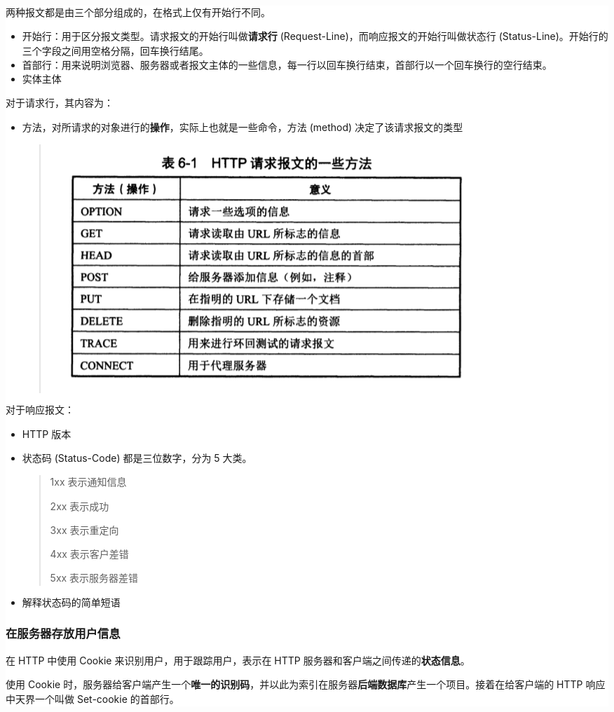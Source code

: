 两种报文都是由三个部分组成的，在格式上仅有开始行不同。

- 开始行：用于区分报文类型。请求报文的开始行叫做**请求行** (Request-Line)，而响应报文的开始行叫做状态行 (Status-Line)。开始行的三个字段之间用空格分隔，回车换行结尾。
- 首部行：用来说明浏览器、服务器或者报文主体的一些信息，每一行以回车换行结束，首部行以一个回车换行的空行结束。
- 实体主体

对于请求行，其内容为：

- 方法，对所请求的对象进行的**操作**，实际上也就是一些命令，方法 (method) 决定了该请求报文的类型  

  > ![image-20200603200416046](应用层/image-20200603200416046.png)

对于响应报文：

- HTTP 版本

- 状态码 (Status-Code) 都是三位数字，分为 5 大类。  

  > 1xx 表示通知信息
  >
  > 2xx 表示成功
  >
  > 3xx 表示重定向
  >
  > 4xx 表示客户差错
  >
  > 5xx 表示服务器差错

- 解释状态码的简单短语

### 在服务器存放用户信息

在 HTTP 中使用 Cookie 来识别用户，用于跟踪用户，表示在 HTTP 服务器和客户端之间传递的**状态信息**。

使用 Cookie 时，服务器给客户端产生一个**唯一的识别码**，并以此为索引在服务器**后端数据库**产生一个项目。接着在给客户端的 HTTP 响应中天界一个叫做 Set-cookie 的首部行。
